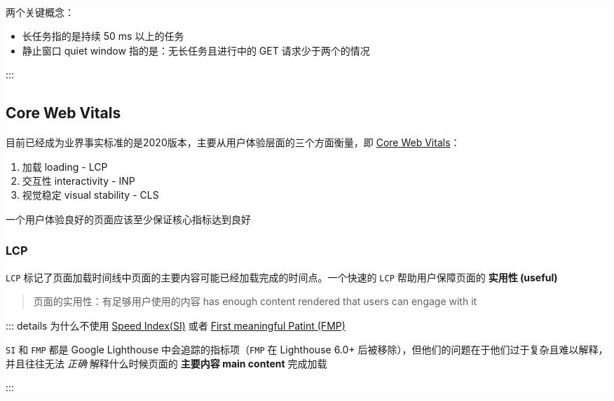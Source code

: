 
两个关键概念：

- 长任务指的是持续 50 ms 以上的任务
- 静止窗口 quiet window 指的是：无长任务且进行中的 GET 请求少于两个的情况

:::

## Core Web Vitals

目前已经成为业界事实标准的是2020版本，主要从用户体验层面的三个方面衡量，即 [Core Web Vitals](https://web.dev/articles/vitals#core_web_vitals)：

1. 加载 loading - LCP
2. 交互性 interactivity - INP
3. 视觉稳定 visual stability - CLS

一个用户体验良好的页面应该至少保证核心指标达到良好

### LCP

`LCP` 标记了页面加载时间线中页面的主要内容可能已经加载完成的时间点。一个快速的 `LCP` 帮助用户保障页面的 **实用性 (useful)**

> 页面的实用性：有足够用户使用的内容 has enough content rendered that users can engage with it

::: details 为什么不使用 [Speed Index(SI)](https://developer.chrome.com/docs/lighthouse/performance/speed-index/) 或者 [First meaningful Patint (FMP)](https://developer.chrome.com/docs/lighthouse/performance/first-meaningful-paint/)

`SI` 和 `FMP` 都是 Google Lighthouse 中会追踪的指标项（`FMP` 在 Lighthouse 6.0+ 后被移除），但他们的问题在于他们过于复杂且难以解释，并且往往无法 *正确* 解释什么时候页面的 **主要内容 main content** 完成加载

:::
